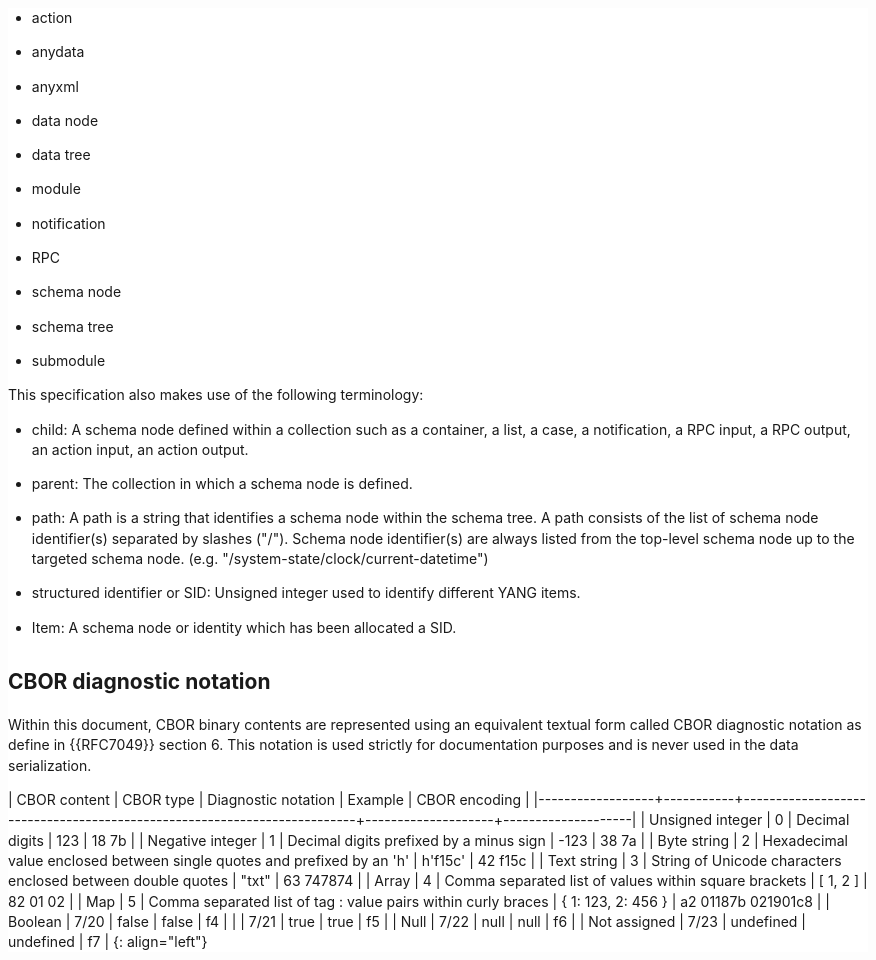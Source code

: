 * action

* anydata

* anyxml

* data node

* data tree

* module

* notification

* RPC

* schema node

* schema tree

* submodule

This specification also makes use of the following terminology:

* child: A schema node defined within a collection such as a container, a list, a case, a notification, a RPC input, a RPC output, an action input, an action output.

* parent: The collection in which a schema node is defined.

* path: A path is a string that identifies a schema node within the schema tree. A path consists of the list of schema node identifier(s) separated by slashes ("/"). Schema node identifier(s) are always listed from the top-level schema node up to the targeted schema node. (e.g. "/system-state/clock/current-datetime")

* structured identifier or SID: Unsigned integer used to identify different YANG items.

* Item:  A schema node or identity which has been allocated a SID.

## CBOR diagnostic notation

Within this document, CBOR binary contents are represented using an equivalent textual form called CBOR diagnostic notation as define in {{RFC7049}} section 6. This notation is used strictly for documentation purposes and is never used in the data serialization.

| CBOR content     | CBOR type | Diagnostic notation                                                     | Example            | CBOR encoding      |
|------------------+-----------+-------------------------------------------------------------------------+--------------------+--------------------|
| Unsigned integer |         0 | Decimal digits                                                          | 123                | 18 7b              |
| Negative integer |         1 | Decimal digits prefixed by a minus sign                                 | -123               | 38 7a              |
| Byte string      |         2 | Hexadecimal value enclosed between single quotes and prefixed by an 'h' | h'f15c'            | 42 f15c            |
| Text string      |         3 | String of Unicode characters enclosed between double quotes             | "txt"              | 63 747874          |
| Array            |         4 | Comma separated list of values within square brackets                   | [ 1, 2 ]           | 82 01 02           |
| Map              |         5 | Comma separated list of tag : value pairs within curly braces           | { 1: 123, 2: 456 } | a2 01187b 021901c8 |
| Boolean          |      7/20 | false                                                                   | false              | f4                 |
|                  |      7/21 | true                                                                    | true               | f5                 |
| Null             |      7/22 | null                                                                    | null               | f6                 |
| Not assigned     |      7/23 | undefined                                                               | undefined          | f7                 |
{: align="left"}
